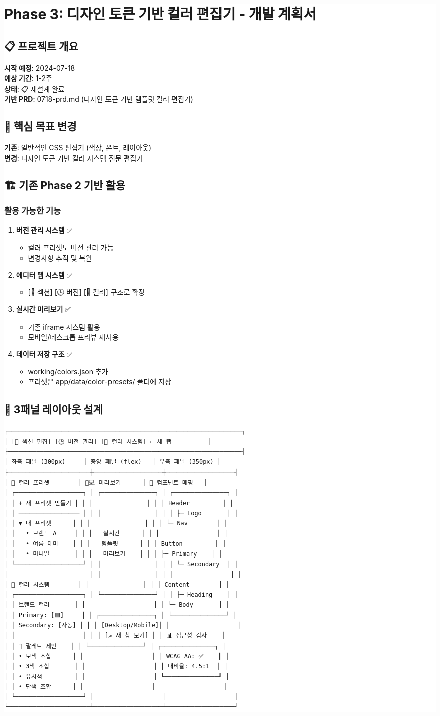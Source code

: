# Phase 3: 디자인 토큰 기반 컬러 편집기 - 개발 계획서

## 📋 프로젝트 개요
**시작 예정**: 2024-07-18  
**예상 기간**: 1-2주  
**상태**: 📋 재설계 완료  
**기반 PRD**: 0718-prd.md (디자인 토큰 기반 템플릿 컬러 편집기)

## 🎯 핵심 목표 변경
**기존**: 일반적인 CSS 편집기 (색상, 폰트, 레이아웃)  
**변경**: 디자인 토큰 기반 컬러 시스템 전문 편집기

## 🏗️ 기존 Phase 2 기반 활용

### 활용 가능한 기능
1. **버전 관리 시스템** ✅
   - 컬러 프리셋도 버전 관리 가능
   - 변경사항 추적 및 복원

2. **에디터 탭 시스템** ✅
   - [📝 섹션] [🕒 버전] [🎨 컬러] 구조로 확장

3. **실시간 미리보기** ✅
   - 기존 iframe 시스템 활용
   - 모바일/데스크톱 프리뷰 재사용

4. **데이터 저장 구조** ✅
   - working/colors.json 추가
   - 프리셋은 app/data/color-presets/ 폴더에 저장

## 📐 3패널 레이아웃 설계

```
┌─────────────────────────────────────────────────────────────────┐
│ [📝 섹션 편집] [🕒 버전 관리] [🎨 컬러 시스템] ← 새 탭          │
├─────────────────────────────────────────────────────────────────┤
│ 좌측 패널 (300px)     │ 중앙 패널 (flex)   │ 우측 패널 (350px) │
├───────────────────────┼───────────────────┼───────────────────┤
│ 🎨 컬러 프리셋        │ 📱💻 미리보기      │ 🔗 컴포넌트 매핑   │
│ ┌───────────────────┐ │ ┌───────────────┐ │ ┌───────────────┐ │
│ │ + 새 프리셋 만들기 │ │ │               │ │ │ Header         │ │
│ │ ───────────────── │ │ │               │ │ │ ├─ Logo       │ │
│ │ ▼ 내 프리셋      │ │ │               │ │ │ └─ Nav        │ │
│ │   • 브랜드 A     │ │ │   실시간      │ │ │                │ │
│ │   • 여름 테마    │ │ │   템플릿      │ │ │ Button         │ │
│ │   • 미니멀       │ │ │   미리보기    │ │ │ ├─ Primary    │ │
│ └───────────────────┘ │ │               │ │ │ └─ Secondary  │ │
│                       │ │               │ │ │                │ │
│ 🎨 컬러 시스템        │ │               │ │ │ Content        │ │
│ ┌───────────────────┐ │ └───────────────┘ │ │ ├─ Heading    │ │
│ │ 브랜드 컬러       │ │                   │ │ └─ Body       │ │
│ │ Primary: [🟦]     │ │ ┌───────────────┐ │ └───────────────┘ │
│ │ Secondary: [자동] │ │ │ [Desktop/Mobile]│ │                   │
│ │                   │ │ │ [↗️ 새 창 보기] │ │ 📊 접근성 검사    │
│ │ 🎨 팔레트 제안    │ │ └───────────────┘ │ ┌───────────────┐ │
│ │ • 보색 조합      │ │                   │ │ WCAG AA: ✅    │ │
│ │ • 3색 조합       │ │                   │ │ 대비율: 4.5:1  │ │
│ │ • 유사색         │ │                   │ └───────────────┘ │
│ │ • 단색 조합      │ │                   │                   │
│ └───────────────────┘ │                   │                   │
└───────────────────────┴───────────────────┴───────────────────┘
```